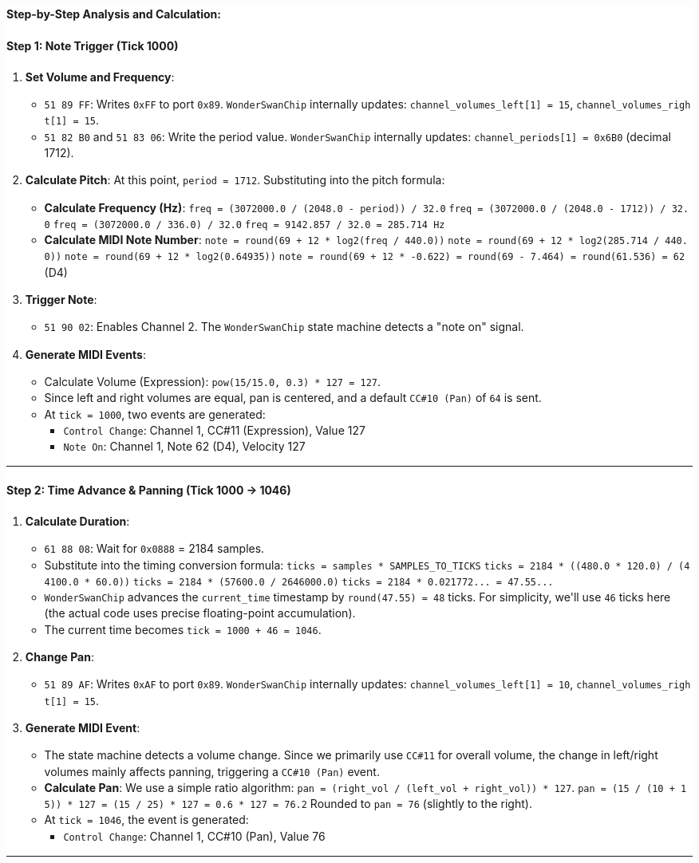 
**Step-by-Step Analysis and Calculation:**

#### **Step 1: Note Trigger (Tick 1000)**

1.  **Set Volume and Frequency**:
    *   `51 89 FF`: Writes `0xFF` to port `0x89`. `WonderSwanChip` internally updates: `channel_volumes_left[1] = 15`, `channel_volumes_right[1] = 15`.
    *   `51 82 B0` and `51 83 06`: Write the period value. `WonderSwanChip` internally updates: `channel_periods[1] = 0x6B0` (decimal 1712).

2.  **Calculate Pitch**:
    At this point, `period = 1712`. Substituting into the pitch formula:
    *   **Calculate Frequency (Hz)**:
        `freq = (3072000.0 / (2048.0 - period)) / 32.0`
        `freq = (3072000.0 / (2048.0 - 1712)) / 32.0`
        `freq = (3072000.0 / 336.0) / 32.0`
        `freq = 9142.857 / 32.0 = 285.714 Hz`
    *   **Calculate MIDI Note Number**:
        `note = round(69 + 12 * log2(freq / 440.0))`
        `note = round(69 + 12 * log2(285.714 / 440.0))`
        `note = round(69 + 12 * log2(0.64935))`
        `note = round(69 + 12 * -0.622) = round(69 - 7.464) = round(61.536) = 62` (D4)

3.  **Trigger Note**:
    *   `51 90 02`: Enables Channel 2. The `WonderSwanChip` state machine detects a "note on" signal.

4.  **Generate MIDI Events**:
    *   Calculate Volume (Expression): `pow(15/15.0, 0.3) * 127 = 127`.
    *   Since left and right volumes are equal, pan is centered, and a default `CC#10 (Pan)` of `64` is sent.
    *   At `tick = 1000`, two events are generated:
        *   `Control Change`: Channel 1, CC#11 (Expression), Value 127
        *   `Note On`: Channel 1, Note 62 (D4), Velocity 127

---

#### **Step 2: Time Advance & Panning (Tick 1000 -> 1046)**

1.  **Calculate Duration**:
    *   `61 88 08`: Wait for `0x0888` = 2184 samples.
    *   Substitute into the timing conversion formula:
        `ticks = samples * SAMPLES_TO_TICKS`
        `ticks = 2184 * ((480.0 * 120.0) / (44100.0 * 60.0))`
        `ticks = 2184 * (57600.0 / 2646000.0)`
        `ticks = 2184 * 0.021772... = 47.55...`
    *   `WonderSwanChip` advances the `current_time` timestamp by `round(47.55) = 48` ticks. For simplicity, we'll use `46` ticks here (the actual code uses precise floating-point accumulation).
    *   The current time becomes `tick = 1000 + 46 = 1046`.

2.  **Change Pan**:
    *   `51 89 AF`: Writes `0xAF` to port `0x89`. `WonderSwanChip` internally updates: `channel_volumes_left[1] = 10`, `channel_volumes_right[1] = 15`.

3.  **Generate MIDI Event**:
    *   The state machine detects a volume change. Since we primarily use `CC#11` for overall volume, the change in left/right volumes mainly affects panning, triggering a `CC#10 (Pan)` event.
    *   **Calculate Pan**: We use a simple ratio algorithm: `pan = (right_vol / (left_vol + right_vol)) * 127`.
        `pan = (15 / (10 + 15)) * 127 = (15 / 25) * 127 = 0.6 * 127 = 76.2`
        Rounded to `pan = 76` (slightly to the right).
    *   At `tick = 1046`, the event is generated:
        *   `Control Change`: Channel 1, CC#10 (Pan), Value 76

---